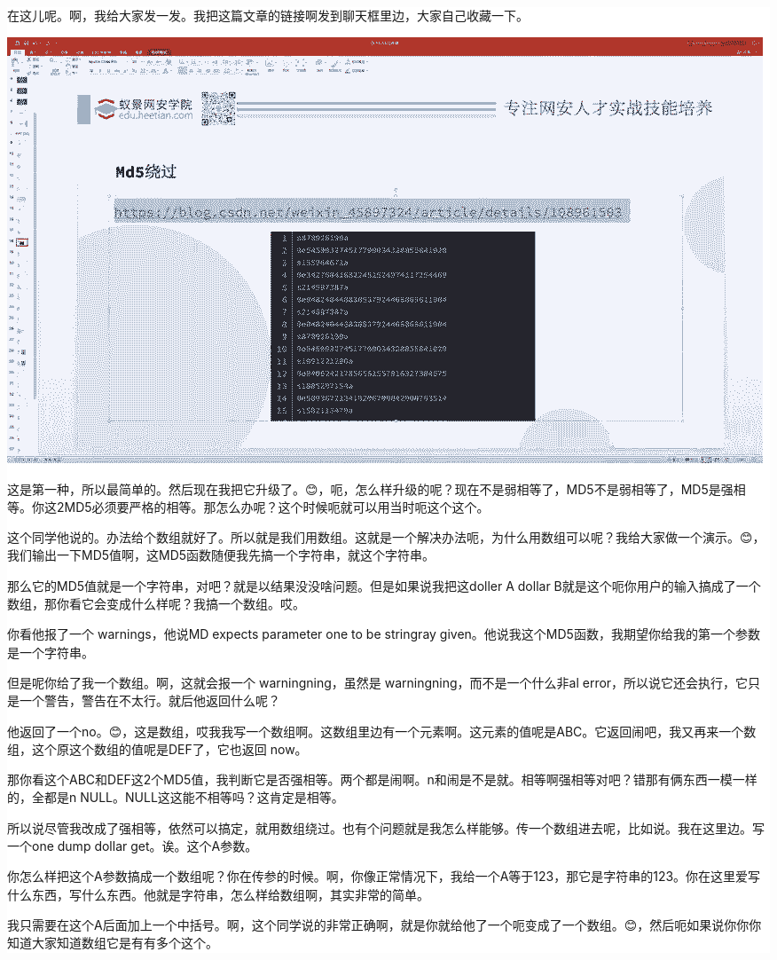 在这儿呢。啊，我给大家发一发。我把这篇文章的链接啊发到聊天框里边，大家自己收藏一下。

![](img/e8b64315fbadbd7361f2a13257621e73_6.png)

这是第一种，所以最简单的。然后现在我把它升级了。😊，呃，怎么样升级的呢？现在不是弱相等了，MD5不是弱相等了，MD5是强相等。你这2MD5必须要严格的相等。那怎么办呢？这个时候呃就可以用当时呃这个这个。

这个同学他说的。办法给个数组就好了。所以就是我们用数组。这就是一个解决办法呃，为什么用数组可以呢？我给大家做一个演示。😊，我们输出一下MD5值啊，这MD5函数随便我先搞一个字符串，就这个字符串。

那么它的MD5值就是一个字符串，对吧？就是以结果没没啥问题。但是如果说我把这doller A dollar B就是这个呃你用户的输入搞成了一个数组，那你看它会变成什么样呢？我搞一个数组。哎。

你看他报了一个 warnings，他说MD expects parameter one to be stringray given。他说我这个MD5函数，我期望你给我的第一个参数是一个字符串。

但是呢你给了我一个数组。啊，这就会报一个 warningning，虽然是 warningning，而不是一个什么非al error，所以说它还会执行，它只是一个警告，警告在不太行。就后他返回什么呢？

他返回了一个no。😊，这是数组，哎我我写一个数组啊。这数组里边有一个元素啊。这元素的值呢是ABC。它返回闹吧，我又再来一个数组，这个原这个数组的值呢是DEF了，它也返回 now。

那你看这个ABC和DEF这2个MD5值，我判断它是否强相等。两个都是闹啊。n和闹是不是就。相等啊强相等对吧？错那有俩东西一模一样的，全都是n NULL。NULL这这能不相等吗？这肯定是相等。

所以说尽管我改成了强相等，依然可以搞定，就用数组绕过。也有个问题就是我怎么样能够。传一个数组进去呢，比如说。我在这里边。写一个one dump dollar get。诶。这个A参数。

你怎么样把这个A参数搞成一个数组呢？你在传参的时候。啊，你像正常情况下，我给一个A等于123，那它是字符串的123。你在这里爱写什么东西，写什么东西。他就是字符串，怎么样给数组啊，其实非常的简单。

我只需要在这个A后面加上一个中括号。啊，这个同学说的非常正确啊，就是你就给他了一个呃变成了一个数组。😊，然后呃如果说你你你知道大家知道数组它是有有多个这个。


